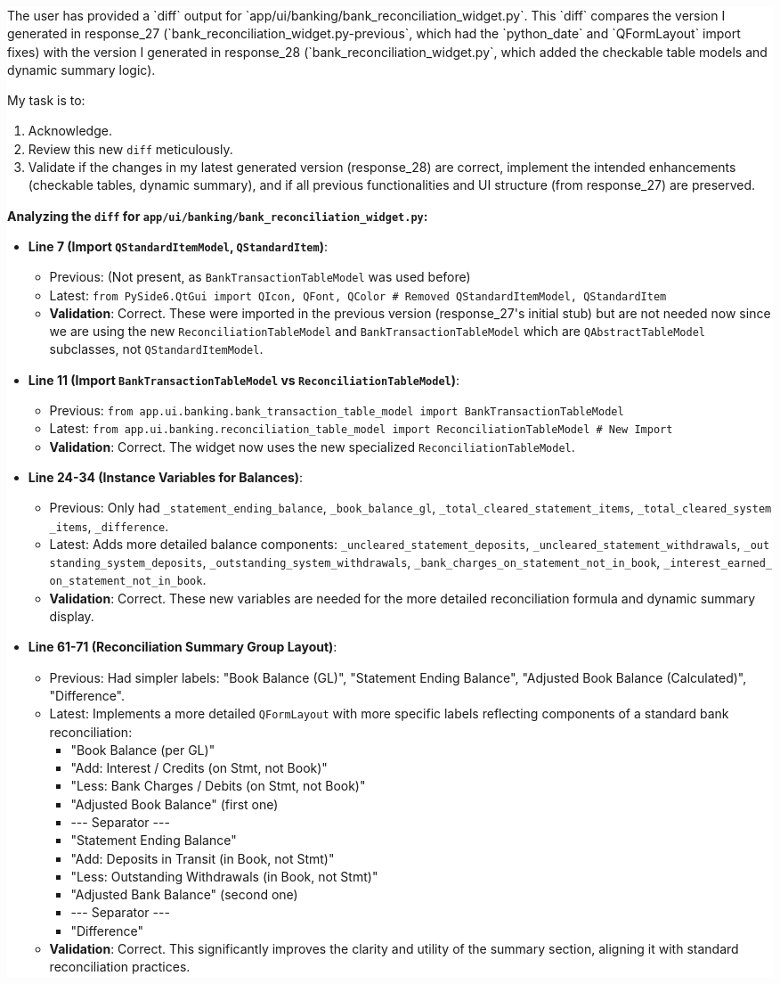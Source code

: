<think>
The user has provided a `diff` output for `app/ui/banking/bank_reconciliation_widget.py`. This `diff` compares the version I generated in response_27 (`bank_reconciliation_widget.py-previous`, which had the `python_date` and `QFormLayout` import fixes) with the version I generated in response_28 (`bank_reconciliation_widget.py`, which added the checkable table models and dynamic summary logic).

My task is to:
1.  Acknowledge.
2.  Review this new `diff` meticulously.
3.  Validate if the changes in my latest generated version (response_28) are correct, implement the intended enhancements (checkable tables, dynamic summary), and if all previous functionalities and UI structure (from response_27) are preserved.

**Analyzing the `diff` for `app/ui/banking/bank_reconciliation_widget.py`:**

*   **Line 7 (Import `QStandardItemModel`, `QStandardItem`)**:
    *   Previous: (Not present, as `BankTransactionTableModel` was used before)
    *   Latest: `from PySide6.QtGui import QIcon, QFont, QColor # Removed QStandardItemModel, QStandardItem`
    *   **Validation**: Correct. These were imported in the previous version (response_27's initial stub) but are not needed now since we are using the new `ReconciliationTableModel` and `BankTransactionTableModel` which are `QAbstractTableModel` subclasses, not `QStandardItemModel`.

*   **Line 11 (Import `BankTransactionTableModel` vs `ReconciliationTableModel`)**:
    *   Previous: `from app.ui.banking.bank_transaction_table_model import BankTransactionTableModel`
    *   Latest: `from app.ui.banking.reconciliation_table_model import ReconciliationTableModel # New Import`
    *   **Validation**: Correct. The widget now uses the new specialized `ReconciliationTableModel`.

*   **Line 24-34 (Instance Variables for Balances)**:
    *   Previous: Only had `_statement_ending_balance`, `_book_balance_gl`, `_total_cleared_statement_items`, `_total_cleared_system_items`, `_difference`.
    *   Latest: Adds more detailed balance components: `_uncleared_statement_deposits`, `_uncleared_statement_withdrawals`, `_outstanding_system_deposits`, `_outstanding_system_withdrawals`, `_bank_charges_on_statement_not_in_book`, `_interest_earned_on_statement_not_in_book`.
    *   **Validation**: Correct. These new variables are needed for the more detailed reconciliation formula and dynamic summary display.

*   **Line 61-71 (Reconciliation Summary Group Layout)**:
    *   Previous: Had simpler labels: "Book Balance (GL)", "Statement Ending Balance", "Adjusted Book Balance (Calculated)", "Difference".
    *   Latest: Implements a more detailed `QFormLayout` with more specific labels reflecting components of a standard bank reconciliation:
        *   "Book Balance (per GL)"
        *   "Add: Interest / Credits (on Stmt, not Book)"
        *   "Less: Bank Charges / Debits (on Stmt, not Book)"
        *   "Adjusted Book Balance" (first one)
        *   --- Separator ---
        *   "Statement Ending Balance"
        *   "Add: Deposits in Transit (in Book, not Stmt)"
        *   "Less: Outstanding Withdrawals (in Book, not Stmt)"
        *   "Adjusted Bank Balance" (second one)
        *   --- Separator ---
        *   "Difference"
    *   **Validation**: Correct. This significantly improves the clarity and utility of the summary section, aligning it with standard reconciliation practices.
